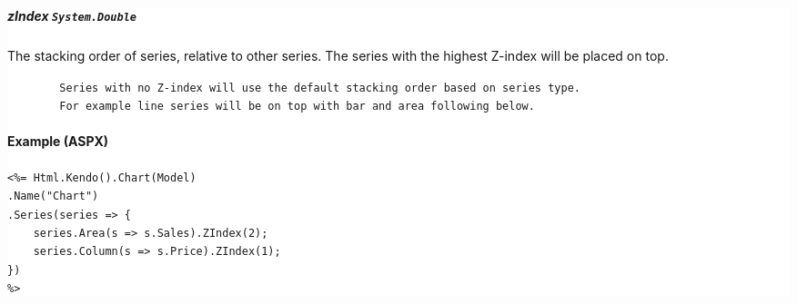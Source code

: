 ##### zIndex `System.Double`
The stacking order of series, relative to other series.
            The series with the highest Z-index will be placed on top.
            
            Series with no Z-index will use the default stacking order based on series type.
            For example line series will be on top with bar and area following below.




#### Example (ASPX)
    <%= Html.Kendo().Chart(Model)
    .Name("Chart")
    .Series(series => {
        series.Area(s => s.Sales).ZIndex(2);
        series.Column(s => s.Price).ZIndex(1);
    })
    %>



